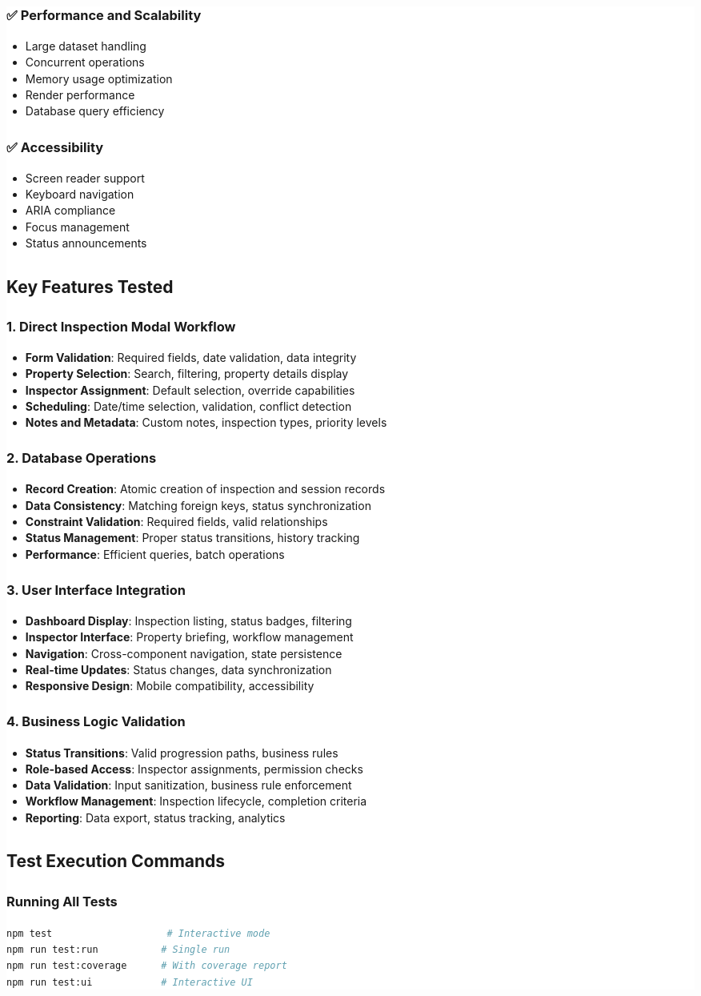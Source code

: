 ### ✅ Performance and Scalability
- Large dataset handling
- Concurrent operations
- Memory usage optimization
- Render performance
- Database query efficiency

### ✅ Accessibility
- Screen reader support
- Keyboard navigation
- ARIA compliance
- Focus management
- Status announcements

## Key Features Tested

### 1. Direct Inspection Modal Workflow
- **Form Validation**: Required fields, date validation, data integrity
- **Property Selection**: Search, filtering, property details display
- **Inspector Assignment**: Default selection, override capabilities
- **Scheduling**: Date/time selection, validation, conflict detection
- **Notes and Metadata**: Custom notes, inspection types, priority levels

### 2. Database Operations
- **Record Creation**: Atomic creation of inspection and session records
- **Data Consistency**: Matching foreign keys, status synchronization
- **Constraint Validation**: Required fields, valid relationships
- **Status Management**: Proper status transitions, history tracking
- **Performance**: Efficient queries, batch operations

### 3. User Interface Integration
- **Dashboard Display**: Inspection listing, status badges, filtering
- **Inspector Interface**: Property briefing, workflow management
- **Navigation**: Cross-component navigation, state persistence
- **Real-time Updates**: Status changes, data synchronization
- **Responsive Design**: Mobile compatibility, accessibility

### 4. Business Logic Validation
- **Status Transitions**: Valid progression paths, business rules
- **Role-based Access**: Inspector assignments, permission checks
- **Data Validation**: Input sanitization, business rule enforcement
- **Workflow Management**: Inspection lifecycle, completion criteria
- **Reporting**: Data export, status tracking, analytics

## Test Execution Commands

### Running All Tests
```bash
npm test                    # Interactive mode
npm run test:run           # Single run
npm run test:coverage      # With coverage report
npm run test:ui            # Interactive UI
```
